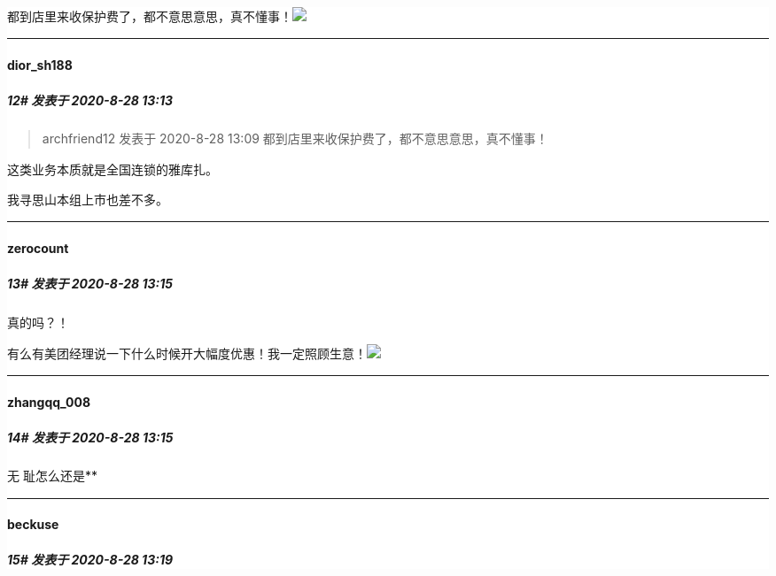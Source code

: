 
都到店里来收保护费了，都不意思意思，真不懂事！<img src="https://static.saraba1st.com/image/smiley/face2017/067.png" referrerpolicy="no-referrer">







*****

####  dior_sh188  
##### 12#       发表于 2020-8-28 13:13



<blockquote>archfriend12 发表于 2020-8-28 13:09
都到店里来收保护费了，都不意思意思，真不懂事！</blockquote>
这类业务本质就是全国连锁的雅库扎。


我寻思山本组上市也差不多。







*****

####  zerocount  
##### 13#       发表于 2020-8-28 13:15




真的吗？！

有么有美团经理说一下什么时候开大幅度优惠！我一定照顾生意！<img src="https://static.saraba1st.com/image/smiley/face2017/053.png" referrerpolicy="no-referrer">







*****

####  zhangqq_008  
##### 14#       发表于 2020-8-28 13:15




无 耻怎么还是**







*****

####  beckuse  
##### 15#       发表于 2020-8-28 13:19
